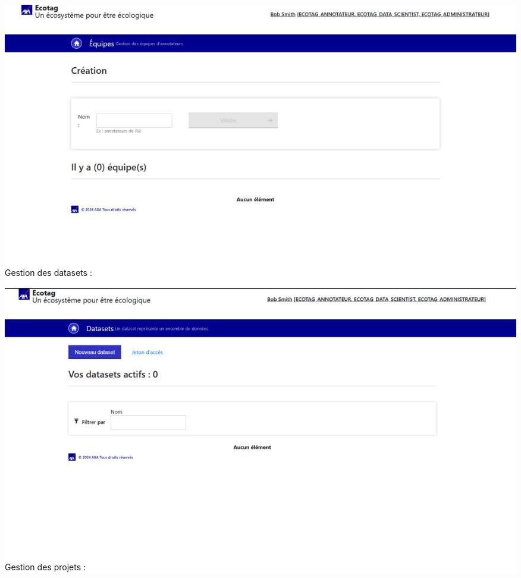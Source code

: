 ![ecotag_equipe.png](00_materials/04_scoping_data_prep_label/ecotag_equipe.png)

Gestion des datasets :

![ecotag_datasest.png](00_materials/04_scoping_data_prep_label/ecotag_datasest.png)

Gestion des projets :
